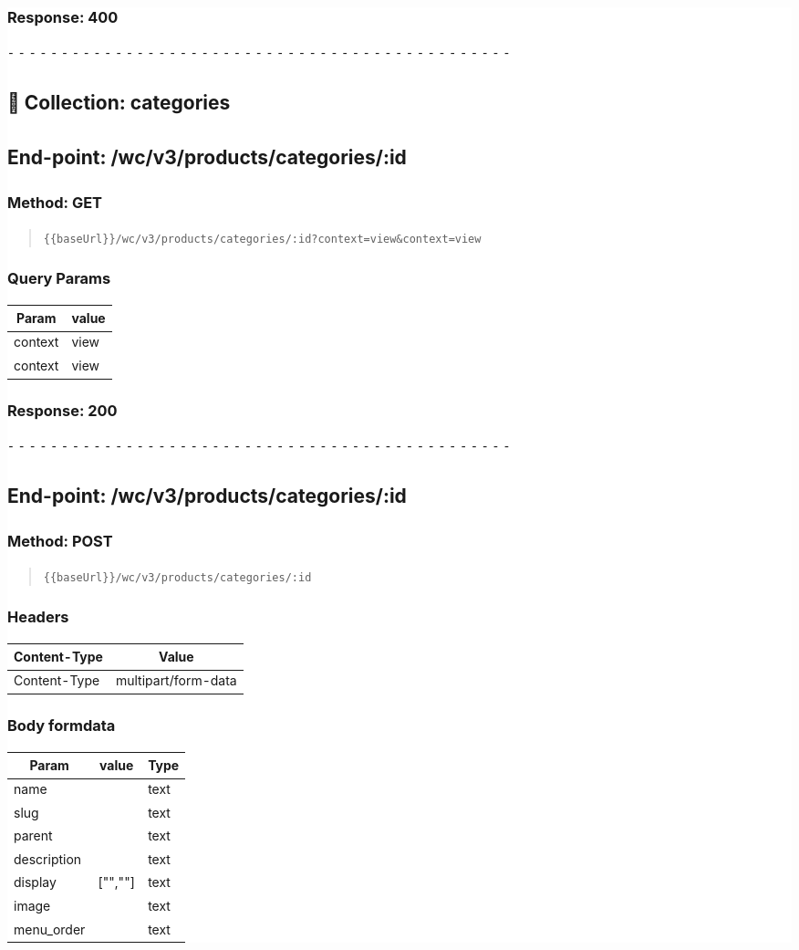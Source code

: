 
### Response: 400
```json

```


⁃ ⁃ ⁃ ⁃ ⁃ ⁃ ⁃ ⁃ ⁃ ⁃ ⁃ ⁃ ⁃ ⁃ ⁃ ⁃ ⁃ ⁃ ⁃ ⁃ ⁃ ⁃ ⁃ ⁃ ⁃ ⁃ ⁃ ⁃ ⁃ ⁃ ⁃ ⁃ ⁃ ⁃ ⁃ ⁃ ⁃ ⁃ ⁃ ⁃ ⁃ ⁃ ⁃ ⁃ ⁃ ⁃ ⁃
## 📁 Collection: categories 


## End-point: /wc/v3/products/categories/:id
### Method: GET
>```
>{{baseUrl}}/wc/v3/products/categories/:id?context=view&context=view
>```
### Query Params

|Param|value|
|---|---|
|context|view|
|context|view|


### Response: 200
```json

```


⁃ ⁃ ⁃ ⁃ ⁃ ⁃ ⁃ ⁃ ⁃ ⁃ ⁃ ⁃ ⁃ ⁃ ⁃ ⁃ ⁃ ⁃ ⁃ ⁃ ⁃ ⁃ ⁃ ⁃ ⁃ ⁃ ⁃ ⁃ ⁃ ⁃ ⁃ ⁃ ⁃ ⁃ ⁃ ⁃ ⁃ ⁃ ⁃ ⁃ ⁃ ⁃ ⁃ ⁃ ⁃ ⁃ ⁃

## End-point: /wc/v3/products/categories/:id
### Method: POST
>```
>{{baseUrl}}/wc/v3/products/categories/:id
>```
### Headers

|Content-Type|Value|
|---|---|
|Content-Type|multipart/form-data|


### Body formdata

|Param|value|Type|
|---|---|---|
|name|<string>|text|
|slug|<string>|text|
|parent|<string>|text|
|description|<string>|text|
|display|["<string>","<string>"]|text|
|image|<string>|text|
|menu_order|<string>|text|
